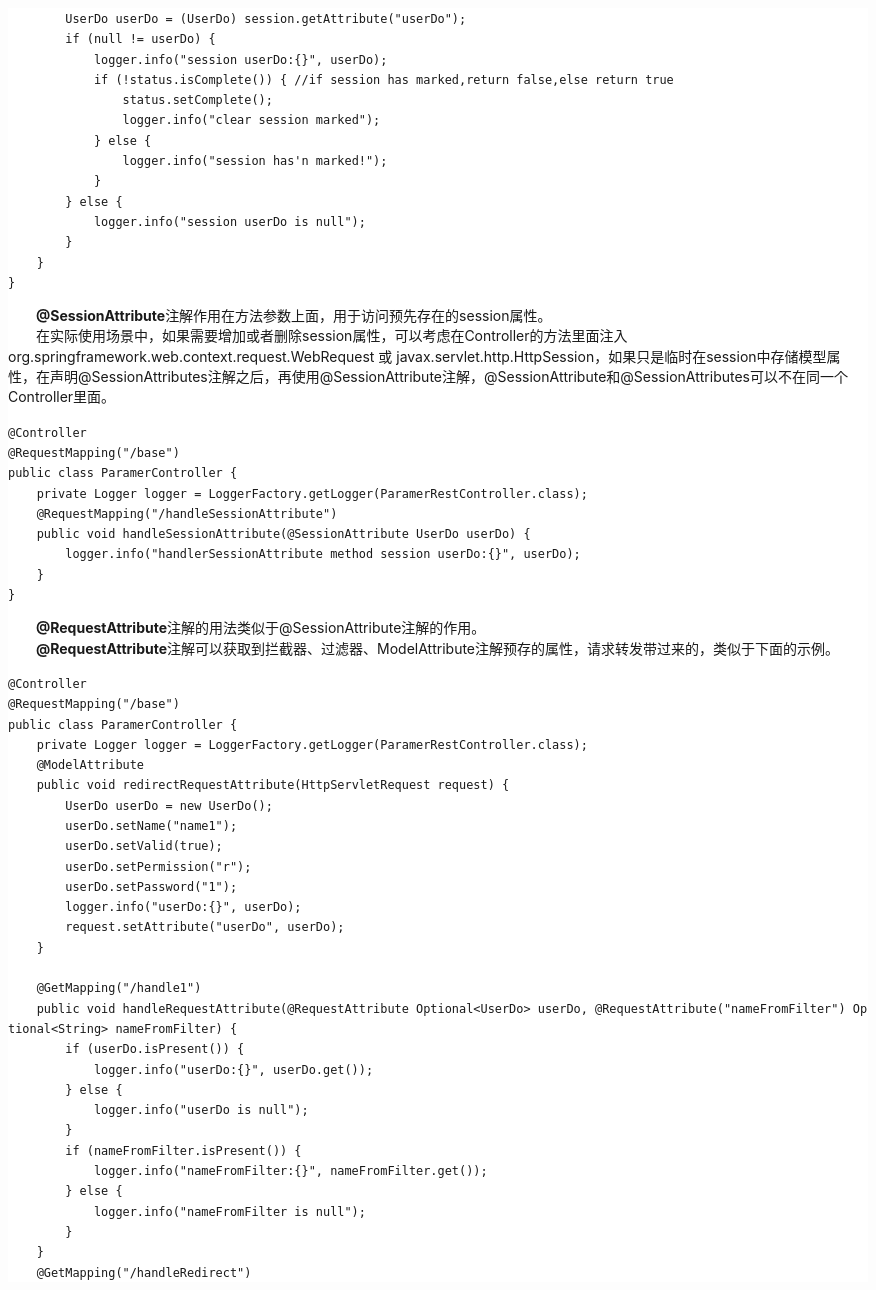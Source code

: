 ```
        UserDo userDo = (UserDo) session.getAttribute("userDo");
        if (null != userDo) {
            logger.info("session userDo:{}", userDo);
            if (!status.isComplete()) { //if session has marked,return false,else return true
                status.setComplete();
                logger.info("clear session marked");
            } else {
                logger.info("session has'n marked!");
            }
        } else {
            logger.info("session userDo is null");
        }
    }
}
```
&emsp;&emsp;**@SessionAttribute**注解作用在方法参数上面，用于访问预先存在的session属性。  
&emsp;&emsp;在实际使用场景中，如果需要增加或者删除session属性，可以考虑在Controller的方法里面注入org.springframework.web.context.request.WebRequest 或 javax.servlet.http.HttpSession，如果只是临时在session中存储模型属性，在声明@SessionAttributes注解之后，再使用@SessionAttribute注解，@SessionAttribute和@SessionAttributes可以不在同一个Controller里面。

```
@Controller
@RequestMapping("/base")
public class ParamerController {
    private Logger logger = LoggerFactory.getLogger(ParamerRestController.class);
    @RequestMapping("/handleSessionAttribute")
    public void handleSessionAttribute(@SessionAttribute UserDo userDo) {
        logger.info("handlerSessionAttribute method session userDo:{}", userDo);
    }
}
```
&emsp;&emsp;**@RequestAttribute**注解的用法类似于@SessionAttribute注解的作用。  
&emsp;&emsp;**@RequestAttribute**注解可以获取到拦截器、过滤器、ModelAttribute注解预存的属性，请求转发带过来的，类似于下面的示例。
```
@Controller
@RequestMapping("/base")
public class ParamerController {
    private Logger logger = LoggerFactory.getLogger(ParamerRestController.class);
    @ModelAttribute
    public void redirectRequestAttribute(HttpServletRequest request) {
        UserDo userDo = new UserDo();
        userDo.setName("name1");
        userDo.setValid(true);
        userDo.setPermission("r");
        userDo.setPassword("1");
        logger.info("userDo:{}", userDo);
        request.setAttribute("userDo", userDo);
    }

    @GetMapping("/handle1")
    public void handleRequestAttribute(@RequestAttribute Optional<UserDo> userDo, @RequestAttribute("nameFromFilter") Optional<String> nameFromFilter) {
        if (userDo.isPresent()) {
            logger.info("userDo:{}", userDo.get());
        } else {
            logger.info("userDo is null");
        }
        if (nameFromFilter.isPresent()) {
            logger.info("nameFromFilter:{}", nameFromFilter.get());
        } else {
            logger.info("nameFromFilter is null");
        }
    }
    @GetMapping("/handleRedirect")
```